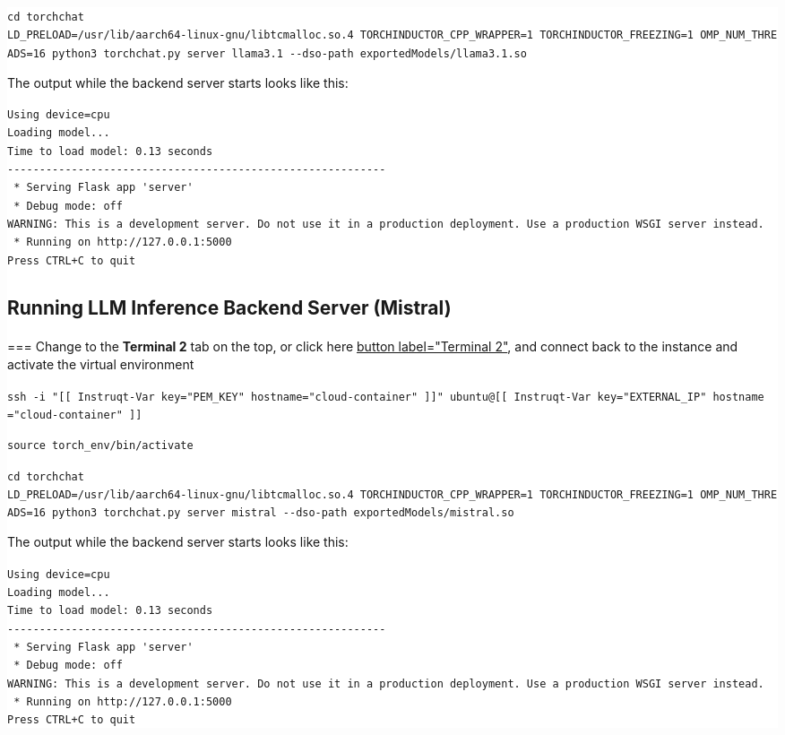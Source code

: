 ```bash,run
cd torchchat
LD_PRELOAD=/usr/lib/aarch64-linux-gnu/libtcmalloc.so.4 TORCHINDUCTOR_CPP_WRAPPER=1 TORCHINDUCTOR_FREEZING=1 OMP_NUM_THREADS=16 python3 torchchat.py server llama3.1 --dso-path exportedModels/llama3.1.so
```

The output while the backend server starts looks like this:

```output
Using device=cpu
Loading model...
Time to load model: 0.13 seconds
-----------------------------------------------------------
 * Serving Flask app 'server'
 * Debug mode: off
WARNING: This is a development server. Do not use it in a production deployment. Use a production WSGI server instead.
 * Running on http://127.0.0.1:5000
Press CTRL+C to quit
```

## Running LLM Inference Backend Server (Mistral)
===
Change to the **Terminal 2** tab on the top, or click here [button label="Terminal 2"](tab-1), and connect back to the instance and activate the virtual environment
```bash,run
ssh -i "[[ Instruqt-Var key="PEM_KEY" hostname="cloud-container" ]]" ubuntu@[[ Instruqt-Var key="EXTERNAL_IP" hostname="cloud-container" ]]
```

```bash,run
source torch_env/bin/activate
```

```bash,run
cd torchchat
LD_PRELOAD=/usr/lib/aarch64-linux-gnu/libtcmalloc.so.4 TORCHINDUCTOR_CPP_WRAPPER=1 TORCHINDUCTOR_FREEZING=1 OMP_NUM_THREADS=16 python3 torchchat.py server mistral --dso-path exportedModels/mistral.so
```

The output while the backend server starts looks like this:

```output
Using device=cpu
Loading model...
Time to load model: 0.13 seconds
-----------------------------------------------------------
 * Serving Flask app 'server'
 * Debug mode: off
WARNING: This is a development server. Do not use it in a production deployment. Use a production WSGI server instead.
 * Running on http://127.0.0.1:5000
Press CTRL+C to quit
```

